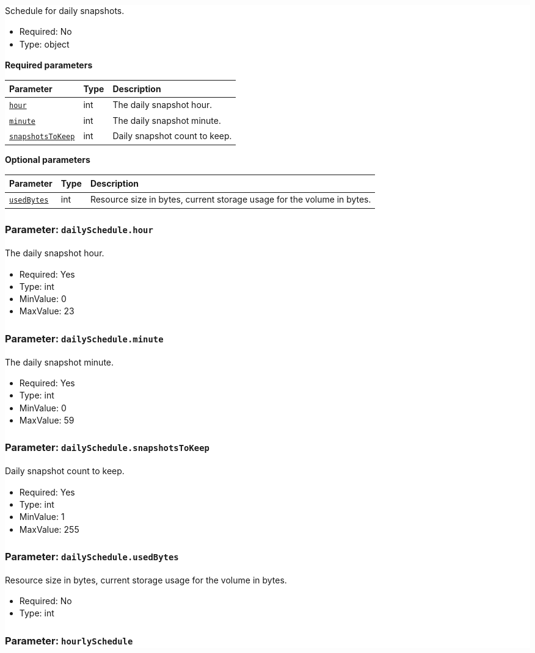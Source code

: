 Schedule for daily snapshots.

- Required: No
- Type: object

**Required parameters**

| Parameter | Type | Description |
| :-- | :-- | :-- |
| [`hour`](#parameter-dailyschedulehour) | int | The daily snapshot hour. |
| [`minute`](#parameter-dailyscheduleminute) | int | The daily snapshot minute. |
| [`snapshotsToKeep`](#parameter-dailyschedulesnapshotstokeep) | int | Daily snapshot count to keep. |

**Optional parameters**

| Parameter | Type | Description |
| :-- | :-- | :-- |
| [`usedBytes`](#parameter-dailyscheduleusedbytes) | int | Resource size in bytes, current storage usage for the volume in bytes. |

### Parameter: `dailySchedule.hour`

The daily snapshot hour.

- Required: Yes
- Type: int
- MinValue: 0
- MaxValue: 23

### Parameter: `dailySchedule.minute`

The daily snapshot minute.

- Required: Yes
- Type: int
- MinValue: 0
- MaxValue: 59

### Parameter: `dailySchedule.snapshotsToKeep`

Daily snapshot count to keep.

- Required: Yes
- Type: int
- MinValue: 1
- MaxValue: 255

### Parameter: `dailySchedule.usedBytes`

Resource size in bytes, current storage usage for the volume in bytes.

- Required: No
- Type: int

### Parameter: `hourlySchedule`

